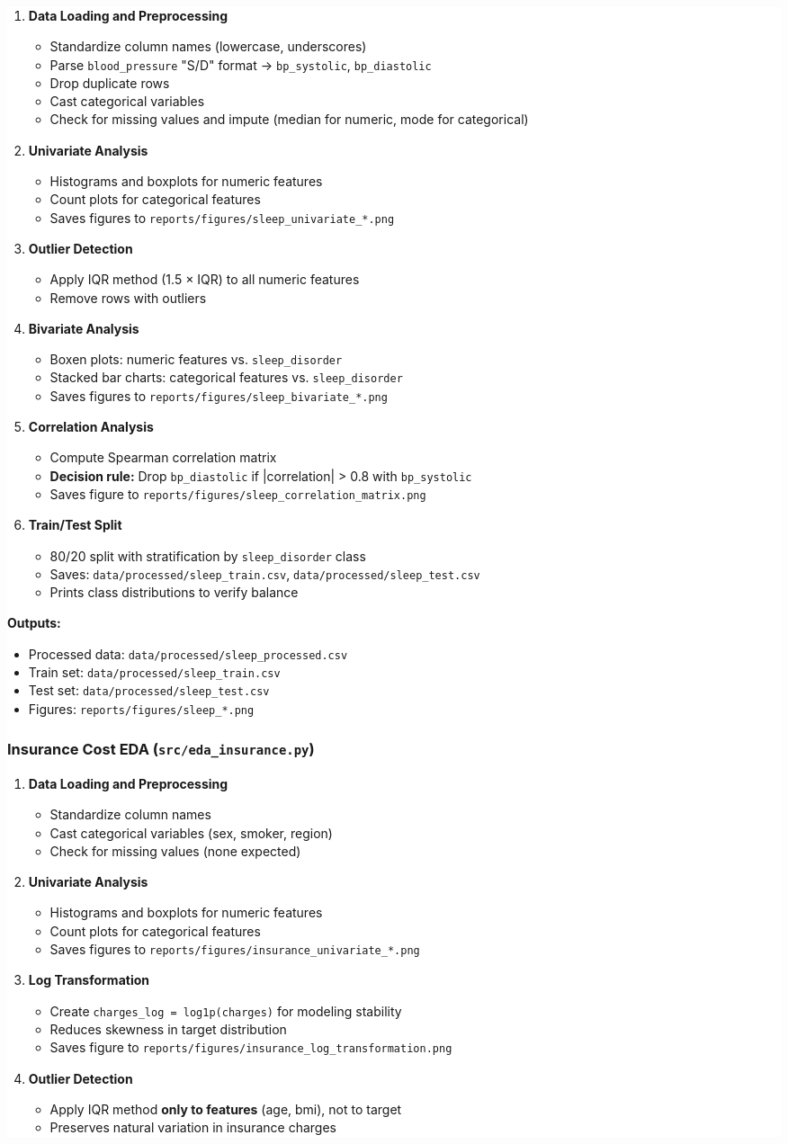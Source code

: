 1. **Data Loading and Preprocessing**
   - Standardize column names (lowercase, underscores)
   - Parse `blood_pressure` "S/D" format → `bp_systolic`, `bp_diastolic`
   - Drop duplicate rows
   - Cast categorical variables
   - Check for missing values and impute (median for numeric, mode for categorical)

2. **Univariate Analysis**
   - Histograms and boxplots for numeric features
   - Count plots for categorical features
   - Saves figures to `reports/figures/sleep_univariate_*.png`

3. **Outlier Detection**
   - Apply IQR method (1.5 × IQR) to all numeric features
   - Remove rows with outliers

4. **Bivariate Analysis**
   - Boxen plots: numeric features vs. `sleep_disorder`
   - Stacked bar charts: categorical features vs. `sleep_disorder`
   - Saves figures to `reports/figures/sleep_bivariate_*.png`

5. **Correlation Analysis**
   - Compute Spearman correlation matrix
   - **Decision rule:** Drop `bp_diastolic` if |correlation| > 0.8 with `bp_systolic`
   - Saves figure to `reports/figures/sleep_correlation_matrix.png`

6. **Train/Test Split**
   - 80/20 split with stratification by `sleep_disorder` class
   - Saves: `data/processed/sleep_train.csv`, `data/processed/sleep_test.csv`
   - Prints class distributions to verify balance

**Outputs:**
- Processed data: `data/processed/sleep_processed.csv`
- Train set: `data/processed/sleep_train.csv`
- Test set: `data/processed/sleep_test.csv`
- Figures: `reports/figures/sleep_*.png`

### Insurance Cost EDA (`src/eda_insurance.py`)

1. **Data Loading and Preprocessing**
   - Standardize column names
   - Cast categorical variables (sex, smoker, region)
   - Check for missing values (none expected)

2. **Univariate Analysis**
   - Histograms and boxplots for numeric features
   - Count plots for categorical features
   - Saves figures to `reports/figures/insurance_univariate_*.png`

3. **Log Transformation**
   - Create `charges_log = log1p(charges)` for modeling stability
   - Reduces skewness in target distribution
   - Saves figure to `reports/figures/insurance_log_transformation.png`

4. **Outlier Detection**
   - Apply IQR method **only to features** (age, bmi), not to target
   - Preserves natural variation in insurance charges
